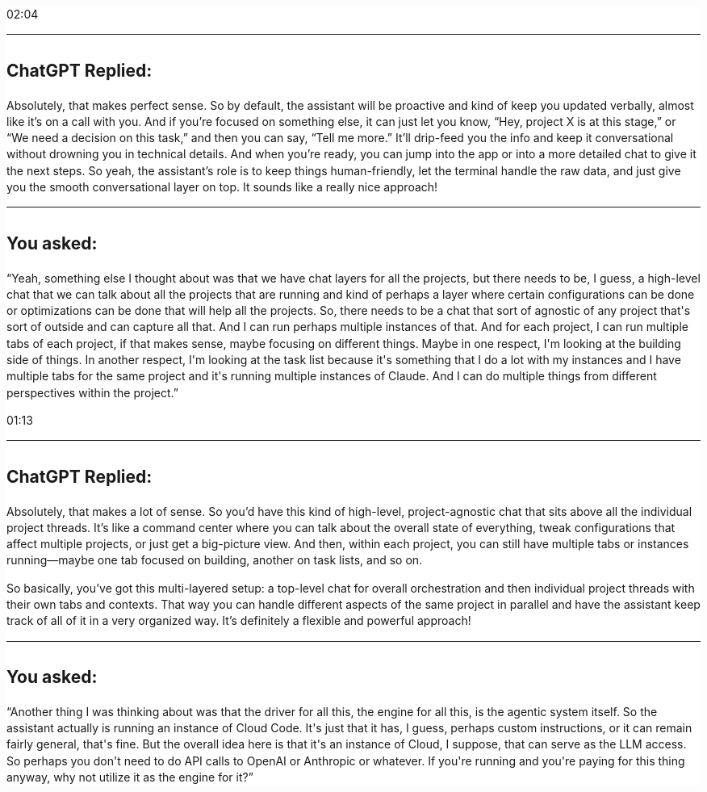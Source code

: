 02:04

---

ChatGPT Replied:
----------------

Absolutely, that makes perfect sense. So by default, the assistant will be proactive and kind of keep you updated verbally, almost like it’s on a call with you. And if you’re focused on something else, it can just let you know, “Hey, project X is at this stage,” or “We need a decision on this task,” and then you can say, “Tell me more.” It’ll drip-feed you the info and keep it conversational without drowning you in technical details. And when you’re ready, you can jump into the app or into a more detailed chat to give it the next steps. So yeah, the assistant’s role is to keep things human-friendly, let the terminal handle the raw data, and just give you the smooth conversational layer on top. It sounds like a really nice approach!

---

You asked:
----------

“Yeah, something else I thought about was that we have chat layers for all the projects, but there needs to be, I guess, a high-level chat that we can talk about all the projects that are running and kind of perhaps a layer where certain configurations can be done or optimizations can be done that will help all the projects. So, there needs to be a chat that sort of agnostic of any project that's sort of outside and can capture all that. And I can run perhaps multiple instances of that. And for each project, I can run multiple tabs of each project, if that makes sense, maybe focusing on different things. Maybe in one respect, I'm looking at the building side of things. In another respect, I'm looking at the task list because it's something that I do a lot with my instances and I have multiple tabs for the same project and it's running multiple instances of Claude. And I can do multiple things from different perspectives within the project.”

01:13

---

ChatGPT Replied:
----------------

Absolutely, that makes a lot of sense. So you’d have this kind of high-level, project-agnostic chat that sits above all the individual project threads. It’s like a command center where you can talk about the overall state of everything, tweak configurations that affect multiple projects, or just get a big-picture view. And then, within each project, you can still have multiple tabs or instances running—maybe one tab focused on building, another on task lists, and so on.

So basically, you’ve got this multi-layered setup: a top-level chat for overall orchestration and then individual project threads with their own tabs and contexts. That way you can handle different aspects of the same project in parallel and have the assistant keep track of all of it in a very organized way. It’s definitely a flexible and powerful approach!

---

You asked:
----------

“Another thing I was thinking about was that the driver for all this, the engine for all this, is the agentic system itself. So the assistant actually is running an instance of Cloud Code. It's just that it has, I guess, perhaps custom instructions, or it can remain fairly general, that's fine. But the overall idea here is that it's an instance of Cloud, I suppose, that can serve as the LLM access. So perhaps you don't need to do API calls to OpenAI or Anthropic or whatever. If you're running and you're paying for this thing anyway, why not utilize it as the engine for it?”
